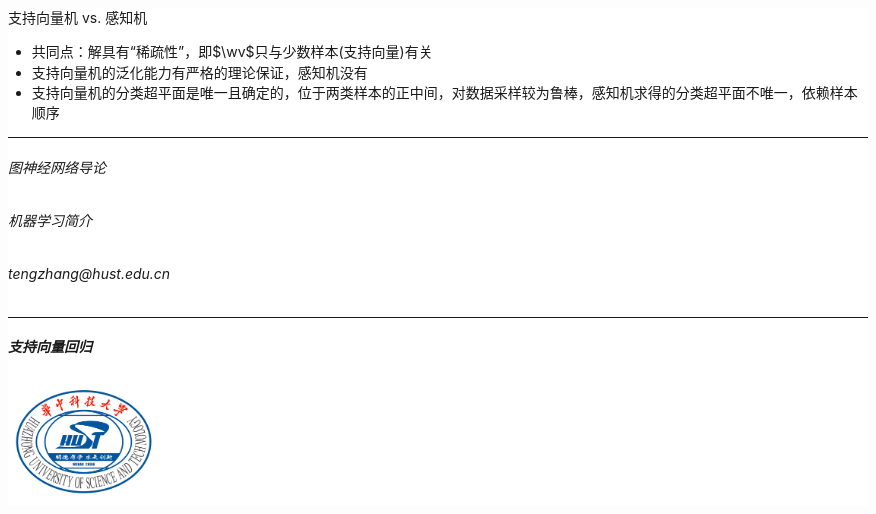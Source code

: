 支持向量机 vs. 感知机

-   共同点：解具有“<span class="blue">稀疏性</span>”，即$\wv$只与少数样本(支持向量)有关
-   支持向量机的泛化能力有严格的理论保证，感知机没有
-   支持向量机的分类超平面是<span class="blue">唯一</span>且确定的，位于两类样本的正中间，对数据采样较为鲁棒，感知机求得的分类超平面不唯一，依赖样本顺序

<div class="footer">
    <hr class="hr_bottom">
    <div class="multi_column">
        <h6 class="bottom_left">图神经网络导论</h6>
        <h6 class="bottom_center">机器学习简介</h6>
        <h6 class="bottom_right">tengzhang@hust.edu.cn</h6>
    </div>
</div>


<div class="multi_column">
    <div class="title_hr">
        <hr class="hr_top">
        <h5 class="title">支持向量回归</h5>
    </div>
    <img class="xiaohui" src="../common/img/xiaohui.png" height=120px>
</div>
